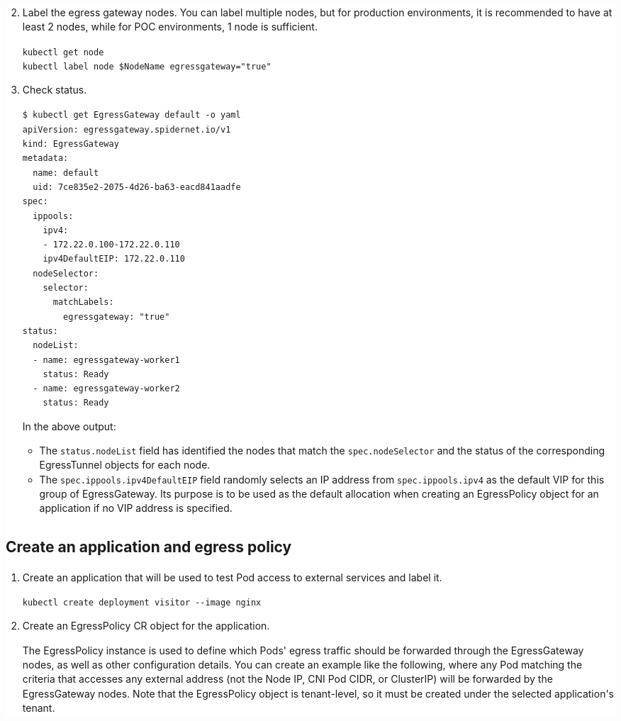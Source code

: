 2. Label the egress gateway nodes. You can label multiple nodes, but for production environments,
   it is recommended to have at least 2 nodes, while for POC environments, 1 node is sufficient.

    ```shell
    kubectl get node
    kubectl label node $NodeName egressgateway="true"
    ```

3. Check status.

    ```shell
    $ kubectl get EgressGateway default -o yaml
    apiVersion: egressgateway.spidernet.io/v1
    kind: EgressGateway
    metadata:
      name: default
      uid: 7ce835e2-2075-4d26-ba63-eacd841aadfe
    spec:
      ippools:
        ipv4:
        - 172.22.0.100-172.22.0.110
        ipv4DefaultEIP: 172.22.0.110
      nodeSelector:
        selector:
          matchLabels:
            egressgateway: "true"
    status:
      nodeList:
      - name: egressgateway-worker1
        status: Ready
      - name: egressgateway-worker2
        status: Ready
    ```

    In the above output:

    - The `status.nodeList` field has identified the nodes that match the `spec.nodeSelector`
      and the status of the corresponding EgressTunnel objects for each node.
    - The `spec.ippools.ipv4DefaultEIP` field randomly selects an IP address from `spec.ippools.ipv4`
      as the default VIP for this group of EgressGateway. Its purpose is to be used as the default
      allocation when creating an EgressPolicy object for an application if no VIP address is specified.

## Create an application and egress policy

1. Create an application that will be used to test Pod access to external services and label it.

    ```shell
    kubectl create deployment visitor --image nginx
    ```

1. Create an EgressPolicy CR object for the application.

    The EgressPolicy instance is used to define which Pods' egress traffic should be forwarded through
    the EgressGateway nodes, as well as other configuration details. You can create an example like
    the following, where any Pod matching the criteria that accesses any external address
    (not the Node IP, CNI Pod CIDR, or ClusterIP) will be forwarded by the EgressGateway nodes.
    Note that the EgressPolicy object is tenant-level, so it must be created under the selected
    application's tenant.
